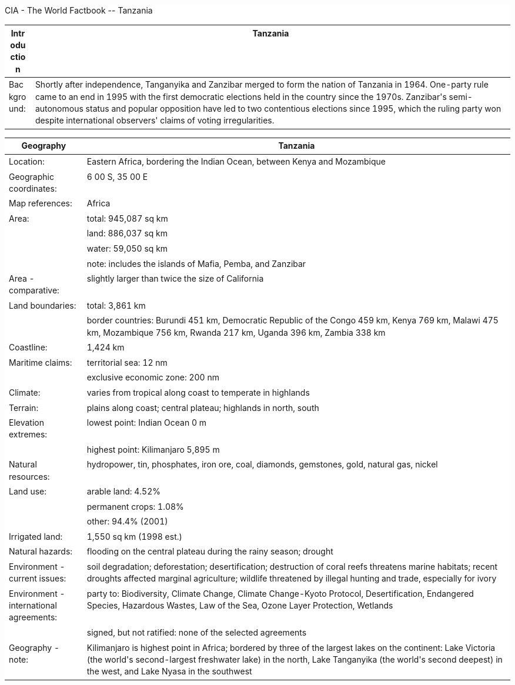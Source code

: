 CIA - The World Factbook -- Tanzania

| Introduction | Tanzania |
| --- | --- |
| Background: | Shortly after independence, Tanganyika and Zanzibar merged to form the nation of Tanzania in 1964. One-party rule came to an end in 1995 with the first democratic elections held in the country since the 1970s. Zanzibar's semi-autonomous status and popular opposition have led to two contentious elections since 1995, which the ruling party won despite international observers' claims of voting irregularities. |

| Geography | Tanzania |
| --- | --- |
| Location: | Eastern Africa, bordering the Indian Ocean, between Kenya and Mozambique |
| Geographic coordinates: | 6 00 S, 35 00 E |
| Map references: | Africa |
| Area: | total: 945,087 sq km |
| | land: 886,037 sq km |
| | water: 59,050 sq km |
| | note: includes the islands of Mafia, Pemba, and Zanzibar |
| Area - comparative: | slightly larger than twice the size of California |
| Land boundaries: | total: 3,861 km |
| | border countries: Burundi 451 km, Democratic Republic of the Congo 459 km, Kenya 769 km, Malawi 475 km, Mozambique 756 km, Rwanda 217 km, Uganda 396 km, Zambia 338 km |
| Coastline: | 1,424 km |
| Maritime claims: | territorial sea: 12 nm |
| | exclusive economic zone: 200 nm |
| Climate: | varies from tropical along coast to temperate in highlands |
| Terrain: | plains along coast; central plateau; highlands in north, south |
| Elevation extremes: | lowest point: Indian Ocean 0 m |
| | highest point: Kilimanjaro 5,895 m |
| Natural resources: | hydropower, tin, phosphates, iron ore, coal, diamonds, gemstones, gold, natural gas, nickel |
| Land use: | arable land: 4.52% |
| | permanent crops: 1.08% |
| | other: 94.4% (2001) |
| Irrigated land: | 1,550 sq km (1998 est.) |
| Natural hazards: | flooding on the central plateau during the rainy season; drought |
| Environment - current issues: | soil degradation; deforestation; desertification; destruction of coral reefs threatens marine habitats; recent droughts affected marginal agriculture; wildlife threatened by illegal hunting and trade, especially for ivory |
| Environment - international agreements: | party to: Biodiversity, Climate Change, Climate Change-Kyoto Protocol, Desertification, Endangered Species, Hazardous Wastes, Law of the Sea, Ozone Layer Protection, Wetlands |
| | signed, but not ratified: none of the selected agreements |
| Geography - note: | Kilimanjaro is highest point in Africa; bordered by three of the largest lakes on the continent: Lake Victoria (the world's second-largest freshwater lake) in the north, Lake Tanganyika (the world's second deepest) in the west, and Lake Nyasa in the southwest |
